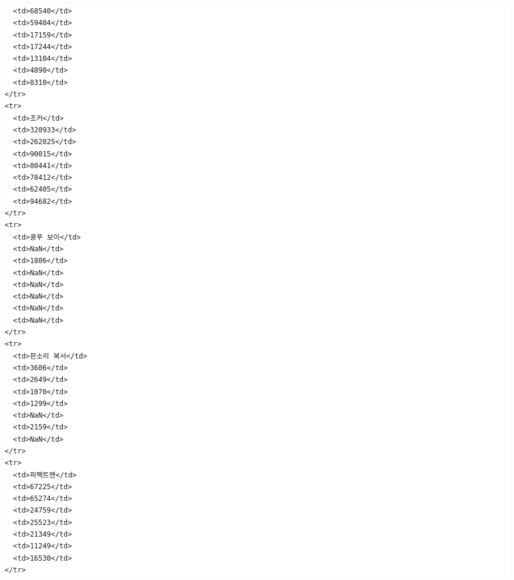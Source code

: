       <td>68540</td>
      <td>59404</td>
      <td>17159</td>
      <td>17244</td>
      <td>13104</td>
      <td>4890</td>
      <td>8310</td>
    </tr>
    <tr>
      <td>조커</td>
      <td>320933</td>
      <td>262025</td>
      <td>90015</td>
      <td>80441</td>
      <td>78412</td>
      <td>62405</td>
      <td>94682</td>
    </tr>
    <tr>
      <td>쿵푸 보이</td>
      <td>NaN</td>
      <td>1806</td>
      <td>NaN</td>
      <td>NaN</td>
      <td>NaN</td>
      <td>NaN</td>
      <td>NaN</td>
    </tr>
    <tr>
      <td>판소리 복서</td>
      <td>3606</td>
      <td>2649</td>
      <td>1070</td>
      <td>1299</td>
      <td>NaN</td>
      <td>2159</td>
      <td>NaN</td>
    </tr>
    <tr>
      <td>퍼펙트맨</td>
      <td>67225</td>
      <td>65274</td>
      <td>24759</td>
      <td>25523</td>
      <td>21349</td>
      <td>11249</td>
      <td>16530</td>
    </tr>
  </tbody>
</table>
</div>
